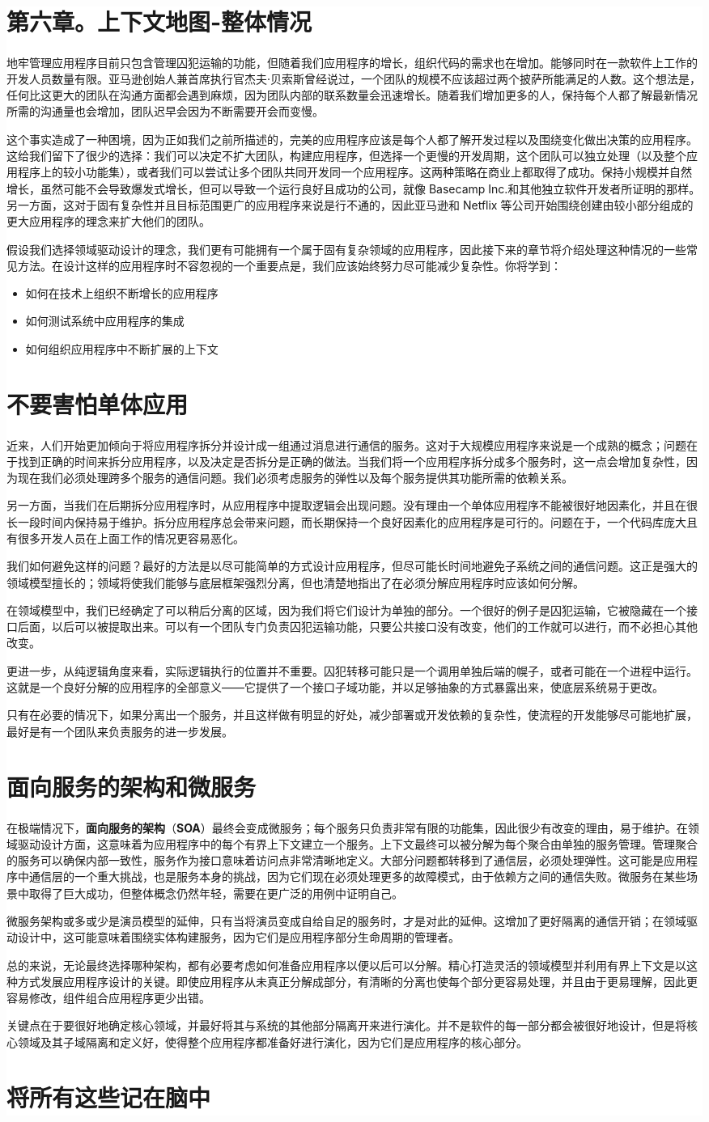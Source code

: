 # 第六章。上下文地图-整体情况

地牢管理应用程序目前只包含管理囚犯运输的功能，但随着我们应用程序的增长，组织代码的需求也在增加。能够同时在一款软件上工作的开发人员数量有限。亚马逊创始人兼首席执行官杰夫·贝索斯曾经说过，一个团队的规模不应该超过两个披萨所能满足的人数。这个想法是，任何比这更大的团队在沟通方面都会遇到麻烦，因为团队内部的联系数量会迅速增长。随着我们增加更多的人，保持每个人都了解最新情况所需的沟通量也会增加，团队迟早会因为不断需要开会而变慢。

这个事实造成了一种困境，因为正如我们之前所描述的，完美的应用程序应该是每个人都了解开发过程以及围绕变化做出决策的应用程序。这给我们留下了很少的选择：我们可以决定不扩大团队，构建应用程序，但选择一个更慢的开发周期，这个团队可以独立处理（以及整个应用程序上的较小功能集），或者我们可以尝试让多个团队共同开发同一个应用程序。这两种策略在商业上都取得了成功。保持小规模并自然增长，虽然可能不会导致爆发式增长，但可以导致一个运行良好且成功的公司，就像 Basecamp Inc.和其他独立软件开发者所证明的那样。另一方面，这对于固有复杂性并且目标范围更广的应用程序来说是行不通的，因此亚马逊和 Netflix 等公司开始围绕创建由较小部分组成的更大应用程序的理念来扩大他们的团队。

假设我们选择领域驱动设计的理念，我们更有可能拥有一个属于固有复杂领域的应用程序，因此接下来的章节将介绍处理这种情况的一些常见方法。在设计这样的应用程序时不容忽视的一个重要点是，我们应该始终努力尽可能减少复杂性。你将学到：

+   如何在技术上组织不断增长的应用程序

+   如何测试系统中应用程序的集成

+   如何组织应用程序中不断扩展的上下文

# 不要害怕单体应用

近来，人们开始更加倾向于将应用程序拆分并设计成一组通过消息进行通信的服务。这对于大规模应用程序来说是一个成熟的概念；问题在于找到正确的时间来拆分应用程序，以及决定是否拆分是正确的做法。当我们将一个应用程序拆分成多个服务时，这一点会增加复杂性，因为现在我们必须处理跨多个服务的通信问题。我们必须考虑服务的弹性以及每个服务提供其功能所需的依赖关系。

另一方面，当我们在后期拆分应用程序时，从应用程序中提取逻辑会出现问题。没有理由一个单体应用程序不能被很好地因素化，并且在很长一段时间内保持易于维护。拆分应用程序总会带来问题，而长期保持一个良好因素化的应用程序是可行的。问题在于，一个代码库庞大且有很多开发人员在上面工作的情况更容易恶化。

我们如何避免这样的问题？最好的方法是以尽可能简单的方式设计应用程序，但尽可能长时间地避免子系统之间的通信问题。这正是强大的领域模型擅长的；领域将使我们能够与底层框架强烈分离，但也清楚地指出了在必须分解应用程序时应该如何分解。

在领域模型中，我们已经确定了可以稍后分离的区域，因为我们将它们设计为单独的部分。一个很好的例子是囚犯运输，它被隐藏在一个接口后面，以后可以被提取出来。可以有一个团队专门负责囚犯运输功能，只要公共接口没有改变，他们的工作就可以进行，而不必担心其他改变。

更进一步，从纯逻辑角度来看，实际逻辑执行的位置并不重要。囚犯转移可能只是一个调用单独后端的幌子，或者可能在一个进程中运行。这就是一个良好分解的应用程序的全部意义——它提供了一个接口子域功能，并以足够抽象的方式暴露出来，使底层系统易于更改。

只有在必要的情况下，如果分离出一个服务，并且这样做有明显的好处，减少部署或开发依赖的复杂性，使流程的开发能够尽可能地扩展，最好是有一个团队来负责服务的进一步发展。

# 面向服务的架构和微服务

在极端情况下，**面向服务的架构**（**SOA**）最终会变成微服务；每个服务只负责非常有限的功能集，因此很少有改变的理由，易于维护。在领域驱动设计方面，这意味着为应用程序中的每个有界上下文建立一个服务。上下文最终可以被分解为每个聚合由单独的服务管理。管理聚合的服务可以确保内部一致性，服务作为接口意味着访问点非常清晰地定义。大部分问题都转移到了通信层，必须处理弹性。这可能是应用程序中通信层的一个重大挑战，也是服务本身的挑战，因为它们现在必须处理更多的故障模式，由于依赖方之间的通信失败。微服务在某些场景中取得了巨大成功，但整体概念仍然年轻，需要在更广泛的用例中证明自己。

微服务架构或多或少是演员模型的延伸，只有当将演员变成自给自足的服务时，才是对此的延伸。这增加了更好隔离的通信开销；在领域驱动设计中，这可能意味着围绕实体构建服务，因为它们是应用程序部分生命周期的管理者。

总的来说，无论最终选择哪种架构，都有必要考虑如何准备应用程序以便以后可以分解。精心打造灵活的领域模型并利用有界上下文是以这种方式发展应用程序设计的关键。即使应用程序从未真正分解成部分，有清晰的分离也使每个部分更容易处理，并且由于更易理解，因此更容易修改，组件组合应用程序更少出错。

关键点在于要很好地确定核心领域，并最好将其与系统的其他部分隔离开来进行演化。并不是软件的每一部分都会被很好地设计，但是将核心领域及其子域隔离和定义好，使得整个应用程序都准备好进行演化，因为它们是应用程序的核心部分。

# 将所有这些记在脑中
